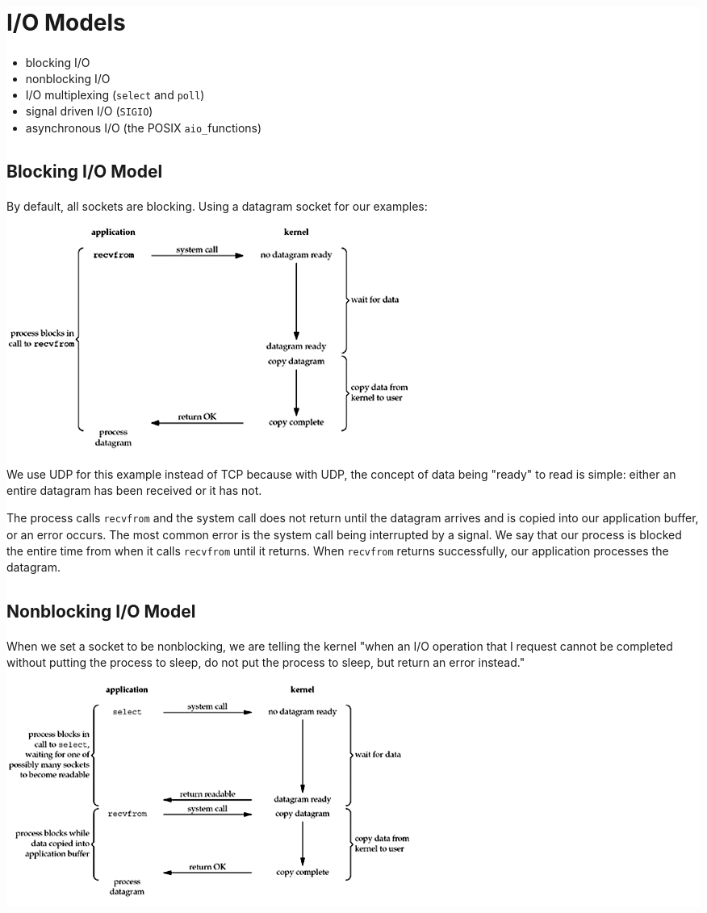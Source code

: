 # I/O Models

- blocking I/O
- nonblocking I/O
- I/O multiplexing (`select` and `poll`)
- signal driven I/O (`SIGIO`)
- asynchronous I/O (the POSIX `aio_`functions)

## Blocking I/O Model

By default, all sockets are blocking. Using a datagram socket for our examples:

![image](img/blocking_io_model.png)

We use UDP for this example instead of TCP because with UDP, the concept of data being "ready" to read is simple: either an entire datagram has been received or it has not.

The process calls `recvfrom` and the system call does not return until the datagram arrives and is copied into our application buffer, or an error occurs. The most common error is the system call being interrupted by a signal. We say that our process is blocked the entire time from when it calls `recvfrom` until it returns. When `recvfrom` returns successfully, our application processes the datagram.

## Nonblocking I/O Model

When we set a socket to be nonblocking, we are telling the kernel "when an I/O operation that I request cannot be completed without putting the process to sleep, do not put the process to sleep, but return an error instead."

![image](img/nonblocking_io_model.png)
